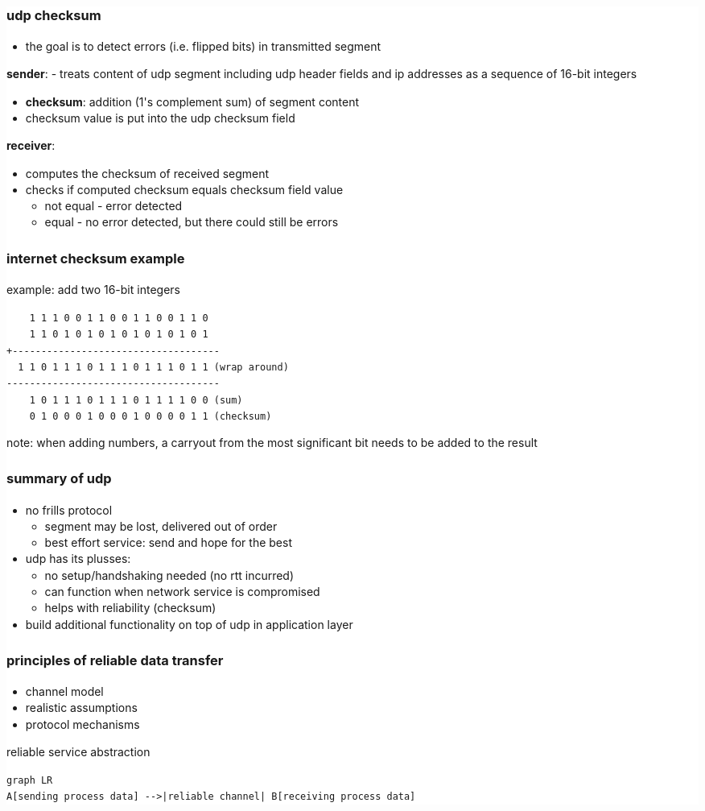###  udp checksum

-  the goal is to detect errors (i.e. flipped bits) in transmitted segment

**sender**:
    -  treats content of udp segment including udp header fields and ip addresses as a sequence of 16-bit integers
-  **checksum**:  addition (1's complement sum) of segment content
-  checksum value is put into the udp checksum field

**receiver**:
-  computes the checksum of received segment
-  checks if computed checksum equals checksum field value
    +  not equal - error detected
    +  equal - no error detected, but there could still be errors

###  internet checksum example

example:  add two 16-bit integers

```
    1 1 1 0 0 1 1 0 0 1 1 0 0 1 1 0
    1 1 0 1 0 1 0 1 0 1 0 1 0 1 0 1
+------------------------------------
  1 1 0 1 1 1 0 1 1 1 0 1 1 1 0 1 1 (wrap around)
-------------------------------------
    1 0 1 1 1 0 1 1 1 0 1 1 1 1 0 0 (sum)
    0 1 0 0 0 1 0 0 0 1 0 0 0 0 1 1 (checksum)
```

note:  when adding numbers, a carryout from the most significant bit needs to be added to the result

###  summary of udp

-  no frills protocol
    +  segment may be lost, delivered out of order
    +  best effort service:  send and hope for the best
-  udp has its plusses:
    +  no setup/handshaking needed (no rtt incurred)
    +  can function when network service is compromised
    +  helps with reliability (checksum)
-  build additional functionality on top of udp in application layer

###  principles of reliable data transfer

-  channel model
-  realistic assumptions
-  protocol mechanisms

reliable service abstraction

```mermaid
graph LR
A[sending process data] -->|reliable channel| B[receiving process data]
```
